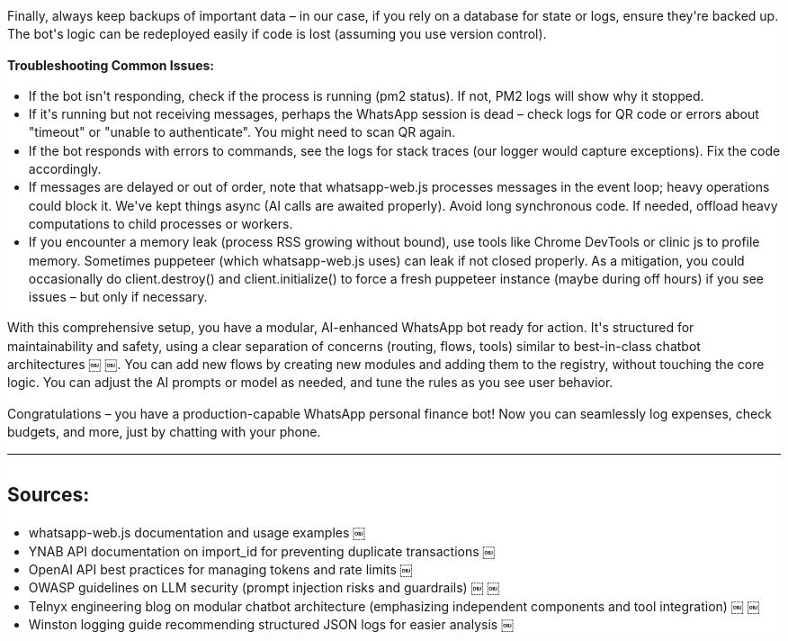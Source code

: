 Finally, always keep backups of important data – in our case, if you rely on a database for state or logs, ensure they're backed up. The bot's logic can be redeployed easily if code is lost (assuming you use version control).

**Troubleshooting Common Issues:**
- If the bot isn't responding, check if the process is running (pm2 status). If not, PM2 logs will show why it stopped.
- If it's running but not receiving messages, perhaps the WhatsApp session is dead – check logs for QR code or errors about "timeout" or "unable to authenticate". You might need to scan QR again.
- If the bot responds with errors to commands, see the logs for stack traces (our logger would capture exceptions). Fix the code accordingly.
- If messages are delayed or out of order, note that whatsapp-web.js processes messages in the event loop; heavy operations could block it. We've kept things async (AI calls are awaited properly). Avoid long synchronous code. If needed, offload heavy computations to child processes or workers.
- If you encounter a memory leak (process RSS growing without bound), use tools like Chrome DevTools or clinic js to profile memory. Sometimes puppeteer (which whatsapp-web.js uses) can leak if not closed properly. As a mitigation, you could occasionally do client.destroy() and client.initialize() to force a fresh puppeteer instance (maybe during off hours) if you see issues – but only if necessary.

With this comprehensive setup, you have a modular, AI-enhanced WhatsApp bot ready for action. It's structured for maintainability and safety, using a clear separation of concerns (routing, flows, tools) similar to best-in-class chatbot architectures ￼ ￼. You can add new flows by creating new modules and adding them to the registry, without touching the core logic. You can adjust the AI prompts or model as needed, and tune the rules as you see user behavior.

Congratulations – you have a production-capable WhatsApp personal finance bot! Now you can seamlessly log expenses, check budgets, and more, just by chatting with your phone.

---

## Sources:
- whatsapp-web.js documentation and usage examples ￼
- YNAB API documentation on import_id for preventing duplicate transactions ￼
- OpenAI API best practices for managing tokens and rate limits ￼
- OWASP guidelines on LLM security (prompt injection risks and guardrails) ￼ ￼
- Telnyx engineering blog on modular chatbot architecture (emphasizing independent components and tool integration) ￼ ￼
- Winston logging guide recommending structured JSON logs for easier analysis ￼